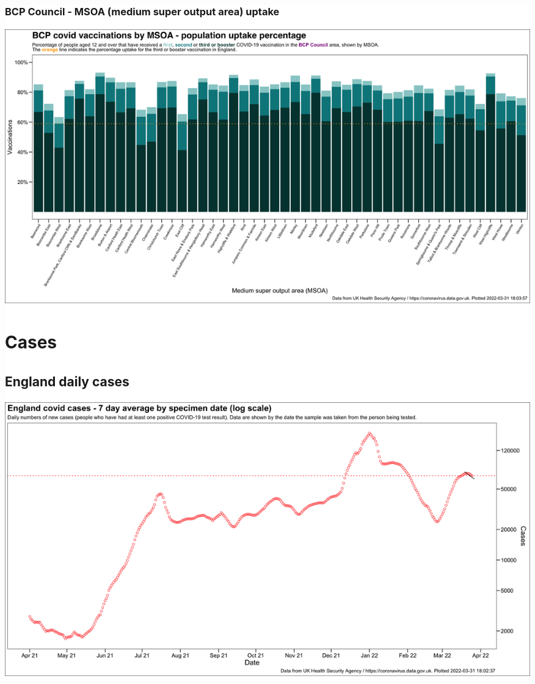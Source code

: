 ### BCP Council - MSOA (medium super output area) uptake
[![Dorset daily vaccinations as percentage of population](https://github.com/aharriso11/dorset_covid/raw/main/output/vaccs_percentage_msoa_bcp.png)](https://github.com/aharriso11/dorset_covid/raw/main/output/vaccs_percentage_msoa_bcp.png?raw=true)

# Cases

## England daily cases
[![England daily cases](https://github.com/aharriso11/dorset_covid/raw/main/output/daily_england_cases.png)](https://github.com/aharriso11/dorset_covid/raw/main/output/daily_england_cases.png?raw=true)

